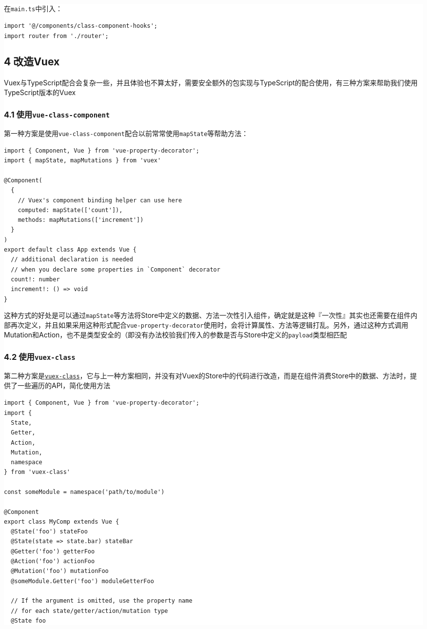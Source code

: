 在`main.ts`中引入：

```JS
import '@/components/class-component-hooks';
import router from './router';
```

## 4 改造Vuex

Vuex与TypeScript配合会复杂一些，并且体验也不算太好，需要安全额外的包实现与TypeScript的配合使用，有三种方案来帮助我们使用TypeScript版本的Vuex

### 4.1 使用`vue-class-component`

第一种方案是使用`vue-class-component`配合以前常常使用`mapState`等帮助方法：

```JS
import { Component, Vue } from 'vue-property-decorator';
import { mapState, mapMutations } from 'vuex'

@Component(
  {
    // Vuex's component binding helper can use here
    computed: mapState(['count']),
    methods: mapMutations(['increment'])
  }
)
export default class App extends Vue {
  // additional declaration is needed
  // when you declare some properties in `Component` decorator
  count!: number
  increment!: () => void
}
```

这种方式的好处是可以通过`mapState`等方法将Store中定义的数据、方法一次性引入组件，确定就是这种『一次性』其实也还需要在组件内部再次定义，并且如果采用这种形式配合`vue-property-decorator`使用时，会将计算属性、方法等逻辑打乱。另外，通过这种方式调用Mutation和Action，也不是类型安全的（即没有办法校验我们传入的参数是否与Store中定义的`payload`类型相匹配

### 4.2 使用`vuex-class`

第二种方案是[`vuex-class`](https://github.com/ktsn/vuex-class/)，它与上一种方案相同，并没有对Vuex的Store中的代码进行改造，而是在组件消费Store中的数据、方法时，提供了一些遍历的API，简化使用方法

```JS
import { Component, Vue } from 'vue-property-decorator';
import {
  State,
  Getter,
  Action,
  Mutation,
  namespace
} from 'vuex-class'

const someModule = namespace('path/to/module')

@Component
export class MyComp extends Vue {
  @State('foo') stateFoo
  @State(state => state.bar) stateBar
  @Getter('foo') getterFoo
  @Action('foo') actionFoo
  @Mutation('foo') mutationFoo
  @someModule.Getter('foo') moduleGetterFoo

  // If the argument is omitted, use the property name
  // for each state/getter/action/mutation type
  @State foo
```